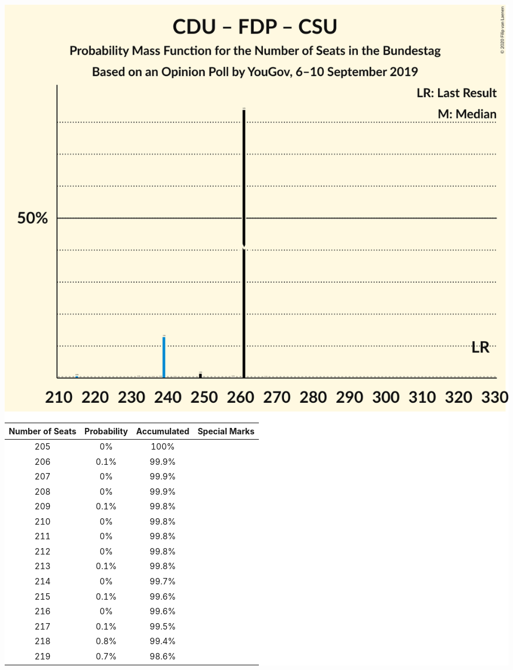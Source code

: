 ![Graph with seats probability mass function not yet produced](2019-09-10-YouGov-coalitions-seats-pmf-cdu–fdp–csu.png "Seats Probability Mass Function")

| Number of Seats | Probability | Accumulated | Special Marks |
|:---------------:|:-----------:|:-----------:|:-------------:|
| 205 | 0% | 100% |  |
| 206 | 0.1% | 99.9% |  |
| 207 | 0% | 99.9% |  |
| 208 | 0% | 99.9% |  |
| 209 | 0.1% | 99.8% |  |
| 210 | 0% | 99.8% |  |
| 211 | 0% | 99.8% |  |
| 212 | 0% | 99.8% |  |
| 213 | 0.1% | 99.8% |  |
| 214 | 0% | 99.7% |  |
| 215 | 0.1% | 99.6% |  |
| 216 | 0% | 99.6% |  |
| 217 | 0.1% | 99.5% |  |
| 218 | 0.8% | 99.4% |  |
| 219 | 0.7% | 98.6% |  |